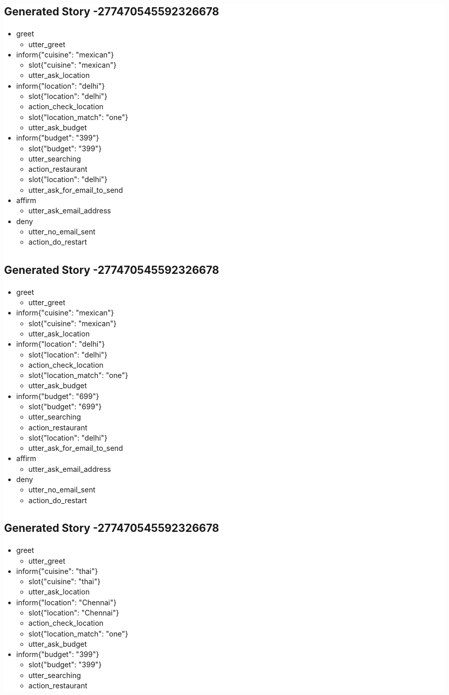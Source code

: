 ## Generated Story -277470545592326678
* greet
    - utter_greet
* inform{"cuisine": "mexican"}
    - slot{"cuisine": "mexican"}
    - utter_ask_location
* inform{"location": "delhi"}
    - slot{"location": "delhi"}
    - action_check_location
    - slot{"location_match": "one"}
    - utter_ask_budget
* inform{"budget": "399"}
    - slot{"budget": "399"}
    - utter_searching
    - action_restaurant
    - slot{"location": "delhi"}
    - utter_ask_for_email_to_send
* affirm
    - utter_ask_email_address
* deny
    - utter_no_email_sent
	- action_do_restart

## Generated Story -277470545592326678
* greet
    - utter_greet
* inform{"cuisine": "mexican"}
    - slot{"cuisine": "mexican"}
    - utter_ask_location
* inform{"location": "delhi"}
    - slot{"location": "delhi"}
    - action_check_location
    - slot{"location_match": "one"}
    - utter_ask_budget
* inform{"budget": "699"}
    - slot{"budget": "699"}
    - utter_searching
    - action_restaurant
    - slot{"location": "delhi"}
    - utter_ask_for_email_to_send
* affirm
    - utter_ask_email_address
* deny
    - utter_no_email_sent
	- action_do_restart

## Generated Story -277470545592326678
* greet
    - utter_greet
* inform{"cuisine": "thai"}
    - slot{"cuisine": "thai"}
    - utter_ask_location
* inform{"location": "Chennai"}
    - slot{"location": "Chennai"}
    - action_check_location
    - slot{"location_match": "one"}
    - utter_ask_budget
* inform{"budget": "399"}
    - slot{"budget": "399"}
    - utter_searching
    - action_restaurant
